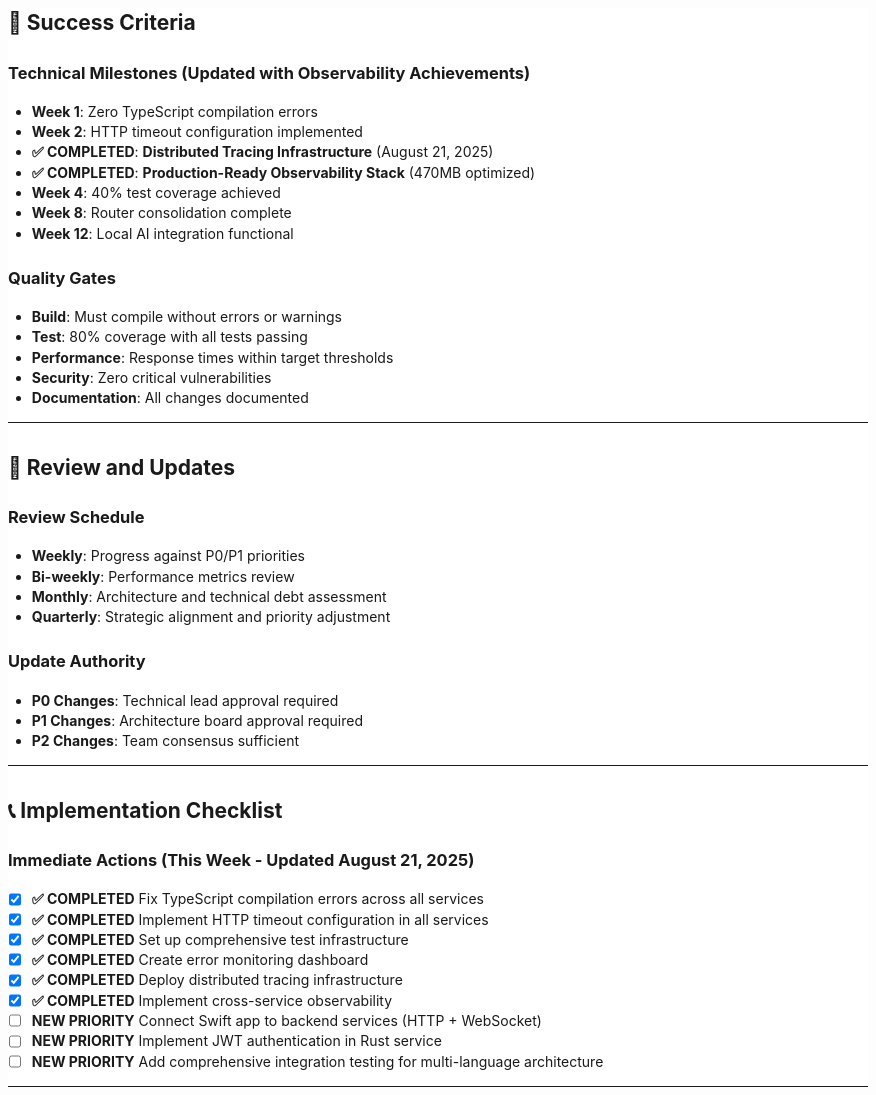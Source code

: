 
## 🎯 Success Criteria

### Technical Milestones (Updated with Observability Achievements)

- **Week 1**: Zero TypeScript compilation errors
- **Week 2**: HTTP timeout configuration implemented
- **✅ COMPLETED**: **Distributed Tracing Infrastructure** (August 21, 2025)
- **✅ COMPLETED**: **Production-Ready Observability Stack** (470MB optimized)
- **Week 4**: 40% test coverage achieved
- **Week 8**: Router consolidation complete
- **Week 12**: Local AI integration functional

### Quality Gates

- **Build**: Must compile without errors or warnings
- **Test**: 80% coverage with all tests passing
- **Performance**: Response times within target thresholds
- **Security**: Zero critical vulnerabilities
- **Documentation**: All changes documented

---

## 🔄 Review and Updates

### Review Schedule

- **Weekly**: Progress against P0/P1 priorities
- **Bi-weekly**: Performance metrics review
- **Monthly**: Architecture and technical debt assessment
- **Quarterly**: Strategic alignment and priority adjustment

### Update Authority

- **P0 Changes**: Technical lead approval required
- **P1 Changes**: Architecture board approval required
- **P2 Changes**: Team consensus sufficient

---

## 📞 Implementation Checklist

### Immediate Actions (This Week - Updated August 21, 2025)

- [x] **✅ COMPLETED** Fix TypeScript compilation errors across all services
- [x] **✅ COMPLETED** Implement HTTP timeout configuration in all services
- [x] **✅ COMPLETED** Set up comprehensive test infrastructure
- [x] **✅ COMPLETED** Create error monitoring dashboard
- [x] **✅ COMPLETED** Deploy distributed tracing infrastructure
- [x] **✅ COMPLETED** Implement cross-service observability
- [ ] **NEW PRIORITY** Connect Swift app to backend services (HTTP + WebSocket)
- [ ] **NEW PRIORITY** Implement JWT authentication in Rust service
- [ ] **NEW PRIORITY** Add comprehensive integration testing for multi-language architecture

---
